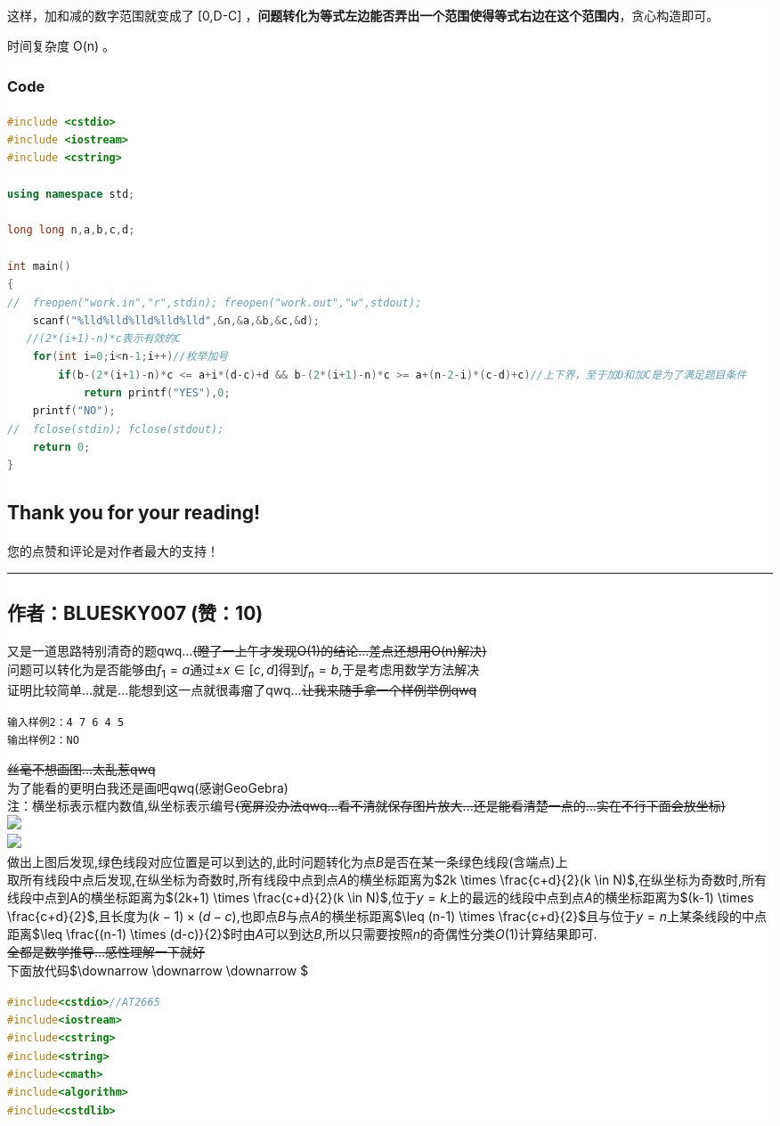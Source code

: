 这样，加和减的数字范围就变成了 $\text{[0,D-C]}$ ，**问题转化为等式左边能否弄出一个范围使得等式右边在这个范围内**，贪心构造即可。

时间复杂度 $\text{O(n)}$ 。

### Code
```cpp
#include <cstdio>
#include <iostream>
#include <cstring>

using namespace std;

long long n,a,b,c,d;

int main()
{
//	freopen("work.in","r",stdin); freopen("work.out","w",stdout);
	scanf("%lld%lld%lld%lld%lld",&n,&a,&b,&c,&d);
   //(2*(i+1)-n)*c表示有效的C
	for(int i=0;i<n-1;i++)//枚举加号
		if(b-(2*(i+1)-n)*c <= a+i*(d-c)+d && b-(2*(i+1)-n)*c >= a+(n-2-i)*(c-d)+c)//上下界，至于加D和加C是为了满足题目条件
			return printf("YES"),0;
	printf("NO");
//	fclose(stdin); fclose(stdout);
	return 0;
}
```
## $\text{Thank you for your reading!}$
您的点赞和评论是对作者最大的支持！

---

## 作者：BLUESKY007 (赞：10)

又是一道思路特别清奇的题qwq...~~(瞪了一上午才发现O(1)的结论...差点还想用O(n)解决)~~  
问题可以转化为是否能够由$f_{1}=a$通过$\pm x \in[c,d]$得到$f_{n}=b$,于是考虑用数学方法解决  
证明比较简单...就是...能想到这一点就很毒瘤了qwq...~~让我来随手拿一个样例举例qwq~~  
```
输入样例2：4 7 6 4 5
输出样例2：NO
```
~~丝毫不想画图...太乱惹qwq~~  
为了能看的更明白我还是画吧qwq(感谢GeoGebra)  
注：横坐标表示框内数值,纵坐标表示编号~~(宽屏没办法qwq...看不清就保存图片放大...还是能看清楚一点的...实在不行下面会放坐标)~~  
![](https://cdn.luogu.com.cn/upload/pic/28713.png)  
![](https://cdn.luogu.com.cn/upload/pic/28720.png)  
做出上图后发现,绿色线段对应位置是可以到达的,此时问题转化为点$B$是否在某一条绿色线段(含端点)上  
取所有线段中点后发现,在纵坐标为奇数时,所有线段中点到点$A$的横坐标距离为$2k \times \frac{c+d}{2}(k \in N)$,在纵坐标为奇数时,所有线段中点到A的横坐标距离为$(2k+1) \times \frac{c+d}{2}(k \in N)$,位于$y=k$上的最远的线段中点到点$A$的横坐标距离为$(k-1) \times \frac{c+d}{2}$,且长度为$(k-1) \times (d-c)$,也即点$B$与点$A$的横坐标距离$\leq (n-1) \times \frac{c+d}{2}$且与位于$y=n$上某条线段的中点距离$\leq \frac{(n-1) \times (d-c)}{2}$时由$A$可以到达$B$,所以只需要按照$n$的奇偶性分类$O(1)$计算结果即可.  
~~全都是数学推导...感性理解一下就好~~  
下面放代码$\downarrow \downarrow \downarrow $  
```cpp
#include<cstdio>//AT2665
#include<iostream>
#include<cstring>
#include<string>
#include<cmath>
#include<algorithm>
#include<cstdlib>
```

[problemUrl]: https://atcoder.jp/contests/agc017/tasks/agc017_b